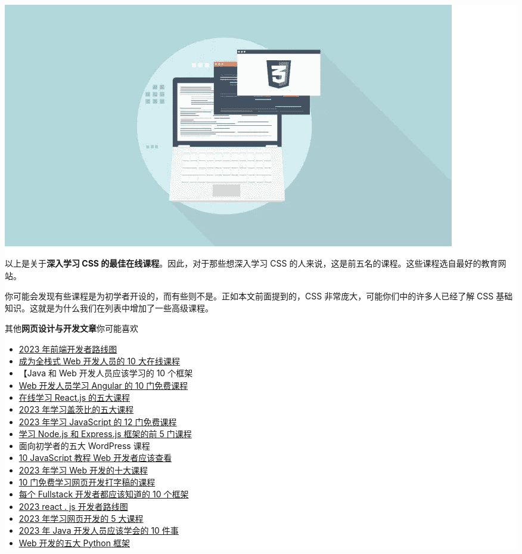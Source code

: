 [![](img/f1bcd883a28f945a25f6b078ce316247.png)](https://click.linksynergy.com/deeplink?id=JVFxdTr9V80&mid=39197&murl=https%3A%2F%2Fwww.udemy.com%2Fcourse%2Fthe-css-and-css3-crash-course%2F)

以上是关于**深入学习 CSS 的最佳在线课程**。因此，对于那些想深入学习 CSS 的人来说，这是前五名的课程。这些课程选自最好的教育网站。

你可能会发现有些课程是为初学者开设的，而有些则不是。正如本文前面提到的，CSS 非常庞大，可能你们中的许多人已经了解 CSS 基础知识。这就是为什么我们在列表中增加了一些高级课程。

其他**网页设计与开发文章**你可能喜欢

*   [2023 年前端开发者路线图](https://javarevisited.blogspot.com/2019/02/the-2019-web-developer-roadmap.html)
*   [成为全栈式 Web 开发人员的 10 大在线课程](/@javinpaul/top-10-online-courses-to-become-a-fullstack-web-developer-in-2020-d608a6b63232)
*   【Java 和 Web 开发人员应该学习的 10 个框架
*   [Web 开发人员学习 Angular 的 10 门免费课程](https://javarevisited.blogspot.com/2019/04/10-free-angular-and-react-courses-for.html)
*   [在线学习 React.js 的五大课程](https://javarevisited.blogspot.com/2018/08/top-5-react-js-and-redux-courses-to-learn-online.html)
*   [2023 年学习盖茨比的五大课程](https://javarevisited.blogspot.com/2020/09/top-5-online-courses-to-learn-gatsby-in.html)
*   [2023 年学习 JavaScript 的 12 门免费课程](/javarevisited/12-free-courses-to-learn-javascript-and-es6-for-beginners-and-experienced-developers-aa35874c9a32)
*   [学习 Node.js 和 Express.js 框架的前 5 门课程](http://javarevisited.blogspot.sg/2018/01/top-5-nodejs-and-express-js-online-courses-for-web-developers.html)
*   面向初学者的五大 WordPress 课程
*   [10 JavaScript 教程 Web 开发者应该查看](https://javarevisited.blogspot.com/2018/06/top-10-courses-to-learn-javascript-in.html)
*   [2023 年学习 Web 开发的十大课程](https://dev.to/javinpaul/top-6-courses-to-learn-web-development-best-of-lot-2fae)
*   [10 门免费学习网页开发打字稿的课程](/javarevisited/top-10-free-typescript-courses-to-learn-online-best-of-lot-44bce9da41d1)
*   [每个 Fullstack 开发者都应该知道的 10 个框架](https://javarevisited.blogspot.com/2019/01/10-web-development-frameworks-fullstack-developer-should-learn.html)
*   [2023 react . js 开发者路线图](https://javarevisited.blogspot.com/2018/10/the-2018-react-developer-roadmap.html)
*   [2023 年学习网页开发的 5 大课程](https://javarevisited.blogspot.com/2018/02/top-5-online-courses-to-learn-web-development.html)
*   [2023 年 Java 开发人员应该学会的 10 件事](https://javarevisited.blogspot.com/2017/12/10-things-java-programmers-should-learn.html#axzz5atl0BngO)
*   [Web 开发的五大 Python 框架](https://javarevisited.blogspot.com/2019/04/top-5-python-web-development-frameworks.html)
